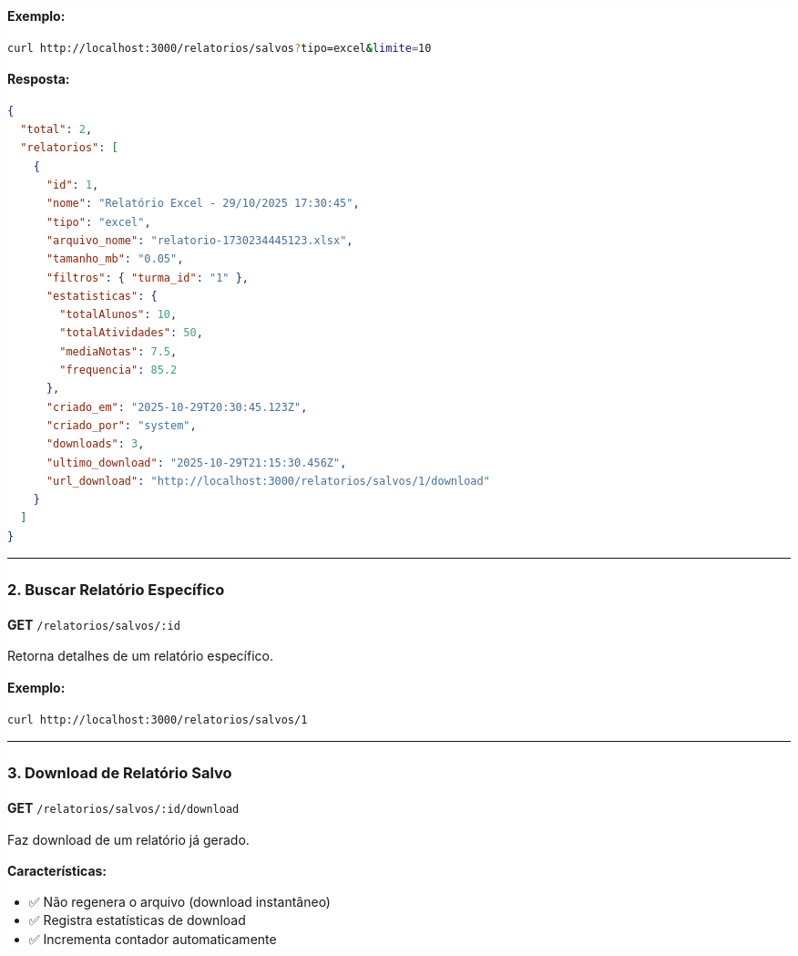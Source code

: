 **Exemplo:**
```bash
curl http://localhost:3000/relatorios/salvos?tipo=excel&limite=10
```

**Resposta:**
```json
{
  "total": 2,
  "relatorios": [
    {
      "id": 1,
      "nome": "Relatório Excel - 29/10/2025 17:30:45",
      "tipo": "excel",
      "arquivo_nome": "relatorio-1730234445123.xlsx",
      "tamanho_mb": "0.05",
      "filtros": { "turma_id": "1" },
      "estatisticas": {
        "totalAlunos": 10,
        "totalAtividades": 50,
        "mediaNotas": 7.5,
        "frequencia": 85.2
      },
      "criado_em": "2025-10-29T20:30:45.123Z",
      "criado_por": "system",
      "downloads": 3,
      "ultimo_download": "2025-10-29T21:15:30.456Z",
      "url_download": "http://localhost:3000/relatorios/salvos/1/download"
    }
  ]
}
```

---

### 2. Buscar Relatório Específico

**GET** `/relatorios/salvos/:id`

Retorna detalhes de um relatório específico.

**Exemplo:**
```bash
curl http://localhost:3000/relatorios/salvos/1
```

---

### 3. Download de Relatório Salvo

**GET** `/relatorios/salvos/:id/download`

Faz download de um relatório já gerado.

**Características:**
- ✅ Não regenera o arquivo (download instantâneo)
- ✅ Registra estatísticas de download
- ✅ Incrementa contador automaticamente
